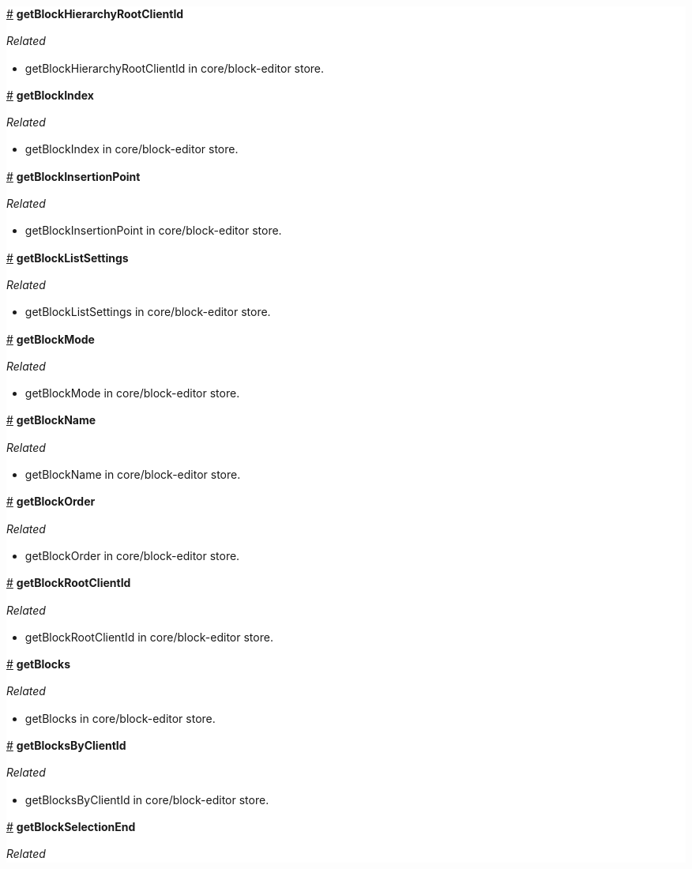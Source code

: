 <a name="getBlockHierarchyRootClientId" href="#getBlockHierarchyRootClientId">#</a> **getBlockHierarchyRootClientId**

_Related_

-   getBlockHierarchyRootClientId in core/block-editor store.

<a name="getBlockIndex" href="#getBlockIndex">#</a> **getBlockIndex**

_Related_

-   getBlockIndex in core/block-editor store.

<a name="getBlockInsertionPoint" href="#getBlockInsertionPoint">#</a> **getBlockInsertionPoint**

_Related_

-   getBlockInsertionPoint in core/block-editor store.

<a name="getBlockListSettings" href="#getBlockListSettings">#</a> **getBlockListSettings**

_Related_

-   getBlockListSettings in core/block-editor store.

<a name="getBlockMode" href="#getBlockMode">#</a> **getBlockMode**

_Related_

-   getBlockMode in core/block-editor store.

<a name="getBlockName" href="#getBlockName">#</a> **getBlockName**

_Related_

-   getBlockName in core/block-editor store.

<a name="getBlockOrder" href="#getBlockOrder">#</a> **getBlockOrder**

_Related_

-   getBlockOrder in core/block-editor store.

<a name="getBlockRootClientId" href="#getBlockRootClientId">#</a> **getBlockRootClientId**

_Related_

-   getBlockRootClientId in core/block-editor store.

<a name="getBlocks" href="#getBlocks">#</a> **getBlocks**

_Related_

-   getBlocks in core/block-editor store.

<a name="getBlocksByClientId" href="#getBlocksByClientId">#</a> **getBlocksByClientId**

_Related_

-   getBlocksByClientId in core/block-editor store.

<a name="getBlockSelectionEnd" href="#getBlockSelectionEnd">#</a> **getBlockSelectionEnd**

_Related_
